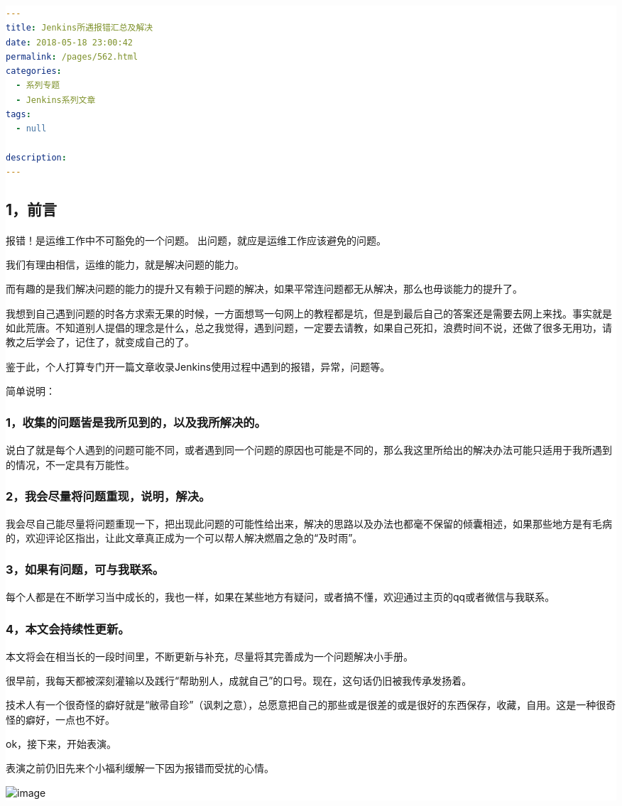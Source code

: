 ```yaml
---
title: Jenkins所遇报错汇总及解决
date: 2018-05-18 23:00:42
permalink: /pages/562.html
categories:
  - 系列专题
  - Jenkins系列文章
tags:
  - null

description:
---
```


## 1，前言

报错！是运维工作中不可豁免的一个问题。
出问题，就应是运维工作应该避免的问题。

我们有理由相信，运维的能力，就是解决问题的能力。

而有趣的是我们解决问题的能力的提升又有赖于问题的解决，如果平常连问题都无从解决，那么也毋谈能力的提升了。

我想到自己遇到问题的时各方求索无果的时候，一方面想骂一句网上的教程都是坑，但是到最后自己的答案还是需要去网上来找。事实就是如此荒唐。不知道别人提倡的理念是什么，总之我觉得，遇到问题，一定要去请教，如果自己死扣，浪费时间不说，还做了很多无用功，请教之后学会了，记住了，就变成自己的了。

鉴于此，个人打算专门开一篇文章收录Jenkins使用过程中遇到的报错，异常，问题等。

简单说明：

### 1，收集的问题皆是我所见到的，以及我所解决的。

说白了就是每个人遇到的问题可能不同，或者遇到同一个问题的原因也可能是不同的，那么我这里所给出的解决办法可能只适用于我所遇到的情况，不一定具有万能性。

### 2，我会尽量将问题重现，说明，解决。

我会尽自己能尽量将问题重现一下，把出现此问题的可能性给出来，解决的思路以及办法也都毫不保留的倾囊相述，如果那些地方是有毛病的，欢迎评论区指出，让此文章真正成为一个可以帮人解决燃眉之急的“及时雨”。

### 3，如果有问题，可与我联系。

每个人都是在不断学习当中成长的，我也一样，如果在某些地方有疑问，或者搞不懂，欢迎通过主页的qq或者微信与我联系。

### 4，本文会持续性更新。

本文将会在相当长的一段时间里，不断更新与补充，尽量将其完善成为一个问题解决小手册。

很早前，我每天都被深刻灌输以及践行“帮助别人，成就自己”的口号。现在，这句话仍旧被我传承发扬着。

技术人有一个很奇怪的癖好就是“敝帚自珍”（讽刺之意），总愿意把自己的那些或是很差的或是很好的东西保存，收藏，自用。这是一种很奇怪的癖好，一点也不好。

ok，接下来，开始表演。

表演之前仍旧先来个小福利缓解一下因为报错而受扰的心情。

![image](http://t.eryajf.net/imgs/2021/09/1d8a70b1ce7ca866.jpg)
